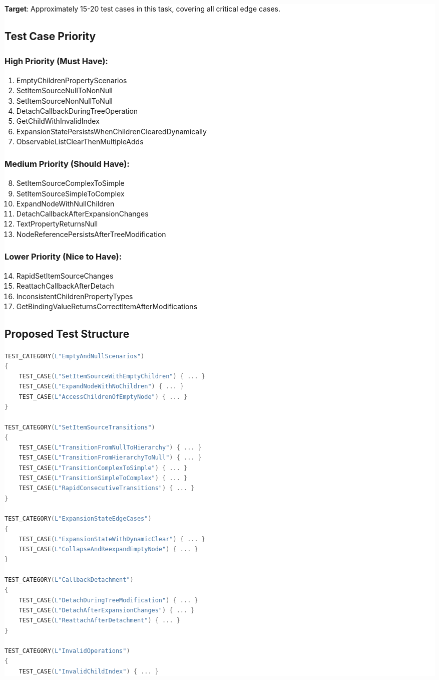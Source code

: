 **Target**: Approximately 15-20 test cases in this task, covering all critical edge cases.

## Test Case Priority

### High Priority (Must Have):
1. EmptyChildrenPropertyScenarios
2. SetItemSourceNullToNonNull
3. SetItemSourceNonNullToNull
4. DetachCallbackDuringTreeOperation
5. GetChildWithInvalidIndex
6. ExpansionStatePersistsWhenChildrenClearedDynamically
7. ObservableListClearThenMultipleAdds

### Medium Priority (Should Have):
8. SetItemSourceComplexToSimple
9. SetItemSourceSimpleToComplex
10. ExpandNodeWithNullChildren
11. DetachCallbackAfterExpansionChanges
12. TextPropertyReturnsNull
13. NodeReferencePersistsAfterTreeModification

### Lower Priority (Nice to Have):
14. RapidSetItemSourceChanges
15. ReattachCallbackAfterDetach
16. InconsistentChildrenPropertyTypes
17. GetBindingValueReturnsCorrectItemAfterModifications

## Proposed Test Structure

```cpp
TEST_CATEGORY(L"EmptyAndNullScenarios")
{
    TEST_CASE(L"SetItemSourceWithEmptyChildren") { ... }
    TEST_CASE(L"ExpandNodeWithNoChildren") { ... }
    TEST_CASE(L"AccessChildrenOfEmptyNode") { ... }
}

TEST_CATEGORY(L"SetItemSourceTransitions")
{
    TEST_CASE(L"TransitionFromNullToHierarchy") { ... }
    TEST_CASE(L"TransitionFromHierarchyToNull") { ... }
    TEST_CASE(L"TransitionComplexToSimple") { ... }
    TEST_CASE(L"TransitionSimpleToComplex") { ... }
    TEST_CASE(L"RapidConsecutiveTransitions") { ... }
}

TEST_CATEGORY(L"ExpansionStateEdgeCases")
{
    TEST_CASE(L"ExpansionStateWithDynamicClear") { ... }
    TEST_CASE(L"CollapseAndReexpandEmptyNode") { ... }
}

TEST_CATEGORY(L"CallbackDetachment")
{
    TEST_CASE(L"DetachDuringTreeModification") { ... }
    TEST_CASE(L"DetachAfterExpansionChanges") { ... }
    TEST_CASE(L"ReattachAfterDetachment") { ... }
}

TEST_CATEGORY(L"InvalidOperations")
{
    TEST_CASE(L"InvalidChildIndex") { ... }
```